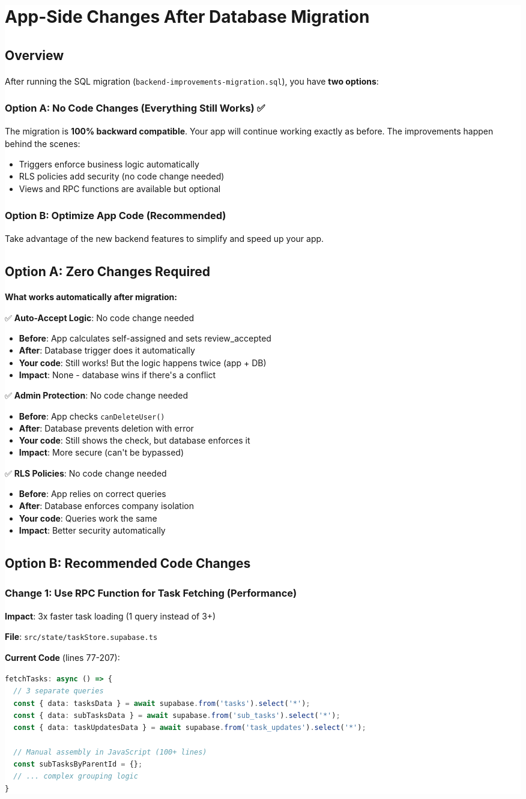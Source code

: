 # App-Side Changes After Database Migration

## Overview

After running the SQL migration (`backend-improvements-migration.sql`), you have **two options**:

### Option A: No Code Changes (Everything Still Works) ✅
The migration is **100% backward compatible**. Your app will continue working exactly as before. The improvements happen behind the scenes:
- Triggers enforce business logic automatically
- RLS policies add security (no code change needed)
- Views and RPC functions are available but optional

### Option B: Optimize App Code (Recommended)
Take advantage of the new backend features to simplify and speed up your app.

## Option A: Zero Changes Required

**What works automatically after migration:**

✅ **Auto-Accept Logic**: No code change needed
- **Before**: App calculates self-assigned and sets review_accepted
- **After**: Database trigger does it automatically
- **Your code**: Still works! But the logic happens twice (app + DB)
- **Impact**: None - database wins if there's a conflict

✅ **Admin Protection**: No code change needed
- **Before**: App checks `canDeleteUser()`
- **After**: Database prevents deletion with error
- **Your code**: Still shows the check, but database enforces it
- **Impact**: More secure (can't be bypassed)

✅ **RLS Policies**: No code change needed
- **Before**: App relies on correct queries
- **After**: Database enforces company isolation
- **Your code**: Queries work the same
- **Impact**: Better security automatically

## Option B: Recommended Code Changes

### Change 1: Use RPC Function for Task Fetching (Performance)

**Impact**: 3x faster task loading (1 query instead of 3+)

**File**: `src/state/taskStore.supabase.ts`

**Current Code** (lines 77-207):
```typescript
fetchTasks: async () => {
  // 3 separate queries
  const { data: tasksData } = await supabase.from('tasks').select('*');
  const { data: subTasksData } = await supabase.from('sub_tasks').select('*');
  const { data: taskUpdatesData } = await supabase.from('task_updates').select('*');
  
  // Manual assembly in JavaScript (100+ lines)
  const subTasksByParentId = {};
  // ... complex grouping logic
}
```
